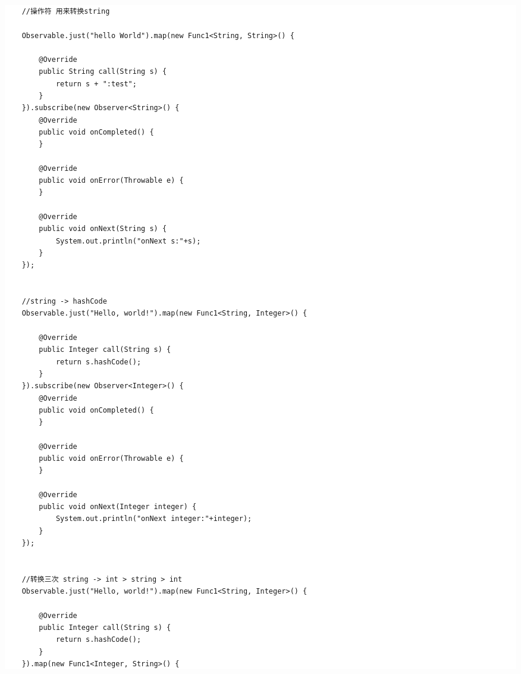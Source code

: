 
        //操作符 用来转换string

        Observable.just("hello World").map(new Func1<String, String>() {

            @Override
            public String call(String s) {
                return s + ":test";
            }
        }).subscribe(new Observer<String>() {
            @Override
            public void onCompleted() {
            }

            @Override
            public void onError(Throwable e) {
            }

            @Override
            public void onNext(String s) {
                System.out.println("onNext s:"+s);
            }
        });


        //string -> hashCode
        Observable.just("Hello, world!").map(new Func1<String, Integer>() {

            @Override
            public Integer call(String s) {
                return s.hashCode();
            }
        }).subscribe(new Observer<Integer>() {
            @Override
            public void onCompleted() {
            }

            @Override
            public void onError(Throwable e) {
            }

            @Override
            public void onNext(Integer integer) {
                System.out.println("onNext integer:"+integer);
            }
        });


        //转换三次 string -> int > string > int
        Observable.just("Hello, world!").map(new Func1<String, Integer>() {

            @Override
            public Integer call(String s) {
                return s.hashCode();
            }
        }).map(new Func1<Integer, String>() {
